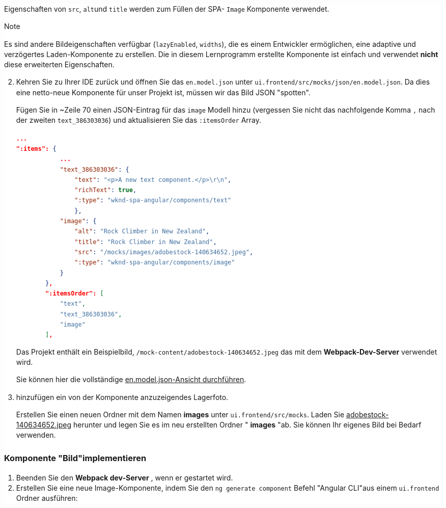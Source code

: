    Eigenschaften von `src`, `alt`und `title` werden zum Füllen der SPA- `Image` Komponente verwendet.

   >[!NOTE]
   >
   > Es sind andere Bildeigenschaften verfügbar (`lazyEnabled`, `widths`), die es einem Entwickler ermöglichen, eine adaptive und verzögertes Laden-Komponente zu erstellen. Die in diesem Lernprogramm erstellte Komponente ist einfach und verwendet **nicht** diese erweiterten Eigenschaften.

2. Kehren Sie zu Ihrer IDE zurück und öffnen Sie das `en.model.json` unter `ui.frontend/src/mocks/json/en.model.json`. Da dies eine netto-neue Komponente für unser Projekt ist, müssen wir das Bild JSON &quot;spotten&quot;.

   Fügen Sie in ~Zeile 70 einen JSON-Eintrag für das `image` Modell hinzu (vergessen Sie nicht das nachfolgende Komma `,` nach der zweiten `text_386303036`) und aktualisieren Sie das `:itemsOrder` Array.

   ```json
   ...
   ":items": {
               ...
               "text_386303036": {
                   "text": "<p>A new text component.</p>\r\n",
                   "richText": true,
                   ":type": "wknd-spa-angular/components/text"
                   },
               "image": {
                   "alt": "Rock Climber in New Zealand",
                   "title": "Rock Climber in New Zealand",
                   "src": "/mocks/images/adobestock-140634652.jpeg",
                   ":type": "wknd-spa-angular/components/image"
               }
           },
           ":itemsOrder": [
               "text",
               "text_386303036",
               "image"
           ],
   ```

   Das Projekt enthält ein Beispielbild, `/mock-content/adobestock-140634652.jpeg` das mit dem **Webpack-Dev-Server** verwendet wird.

   Sie können hier die vollständige [en.model.json-Ansicht durchführen](https://github.com/adobe/aem-guides-wknd-spa/blob/Angular/map-components-solution/ui.frontend/src/mocks/json/en.model.json).

3. hinzufügen ein von der Komponente anzuzeigendes Lagerfoto.

   Erstellen Sie einen neuen Ordner mit dem Namen **images** unter `ui.frontend/src/mocks`. Laden Sie [adobestock-140634652.jpeg](assets/map-components/adobestock-140634652.jpeg) herunter und legen Sie es im neu erstellten Ordner &quot; **images** &quot;ab. Sie können Ihr eigenes Bild bei Bedarf verwenden.

### Komponente &quot;Bild&quot;implementieren

1. Beenden Sie den **Webpack dev-Server** , wenn er gestartet wird.
2. Erstellen Sie eine neue Image-Komponente, indem Sie den `ng generate component` Befehl &quot;Angular CLI&quot;aus einem `ui.frontend` Ordner ausführen:
